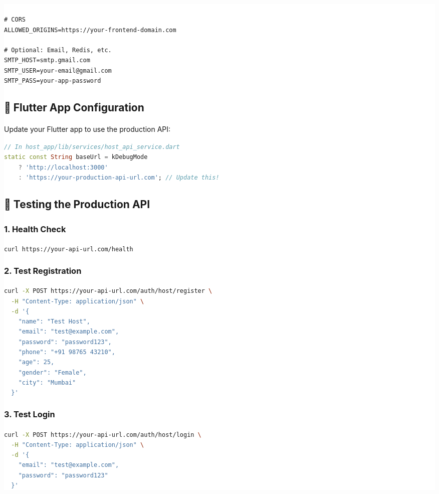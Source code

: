 ```env

# CORS
ALLOWED_ORIGINS=https://your-frontend-domain.com

# Optional: Email, Redis, etc.
SMTP_HOST=smtp.gmail.com
SMTP_USER=your-email@gmail.com
SMTP_PASS=your-app-password
```

## 📱 Flutter App Configuration

Update your Flutter app to use the production API:

```dart
// In host_app/lib/services/host_api_service.dart
static const String baseUrl = kDebugMode
    ? 'http://localhost:3000'
    : 'https://your-production-api-url.com'; // Update this!
```

## 🧪 Testing the Production API

### 1. Health Check
```bash
curl https://your-api-url.com/health
```

### 2. Test Registration
```bash
curl -X POST https://your-api-url.com/auth/host/register \
  -H "Content-Type: application/json" \
  -d '{
    "name": "Test Host",
    "email": "test@example.com",
    "password": "password123",
    "phone": "+91 98765 43210",
    "age": 25,
    "gender": "Female",
    "city": "Mumbai"
  }'
```

### 3. Test Login
```bash
curl -X POST https://your-api-url.com/auth/host/login \
  -H "Content-Type: application/json" \
  -d '{
    "email": "test@example.com",
    "password": "password123"
  }'
```
